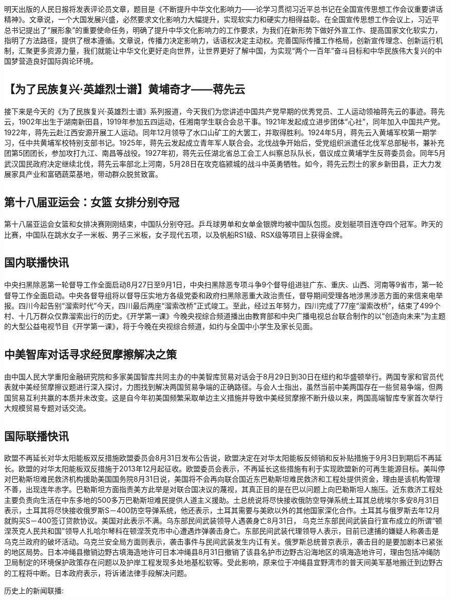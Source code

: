 
明天出版的人民日报将发表评论员文章，题目是《不断提升中华文化影响力——论学习贯彻习近平总书记在全国宣传思想工作会议重要讲话精神》。文章说，一个大国发展兴盛，必然要求文化影响力大幅提升，实现软实力和硬实力相得益彰。在全国宣传思想工作会议上，习近平总书记提出了“展形象”的重要使命任务，明确了提升中华文化影响力的工作要求，为我们在新形势下做好外宣工作、提高国家文化软实力，指明了方法路径，提供了根本遵循。文章说，传播力决定影响力，话语权决定主动权。完善国际传播工作格局，创新宣传理念、创新运行机制，汇聚更多资源力量，我们就能让中华文化更好走向世界，让世界更好了解中国，为实现“两个一百年”奋斗目标和中华民族伟大复兴的中国梦营造良好国际舆论环境。


## 【为了民族复兴·英雄烈士谱】黄埔奇才——蒋先云


接下来是今天的《为了民族复兴·英雄烈士谱》系列报道，今天我们为您讲述中国共产党早期的优秀党员、工人运动领袖蒋先云的事迹。蒋先云，1902年出生于湖南新田县，1919年参加五四运动，任湘南学生联合会总干事。1921年发起成立进步团体“心社”，同年加入中国共产党。1922年，蒋先云赴江西安源开展工人运动。同年12月领导了水口山矿工的大罢工，并取得胜利。1924年5月，蒋先云入黄埔军校第一期学习，任中共黄埔军校特别支部书记。1925年，蒋先云发起成立青年军人联合会。北伐战争开始后，受党组织派遣任北伐军总部秘书，兼补充团第5团团长，参加攻打九江、南昌等战役。1927年初，蒋先云任湖北省总工会工人纠察总队队长，倡议成立黄埔学生反蒋委员会。同年5月武汉国民政府决定继续北伐，蒋先云率部北上河南，5月28日在攻克临颍城的战斗中英勇牺牲。如今，蒋先云烈士的家乡新田县，正大力发展家具产业和富硒蔬菜基地，带动群众脱贫致富。


## 第十八届亚运会：女篮 女排分别夺冠


第十八届亚运会女篮和女排决赛刚刚结束，中国队分别夺冠。乒乓球男单和女单金银牌均被中国队包揽。皮划艇项目连夺四个冠军。昨天的比赛，中国队在跳水女子一米板、男子三米板，女子现代五项，以及帆船RS1级、RSX级等项目上获得金牌。


## 国内联播快讯


中央扫黑除恶第一轮督导工作全面启动8月27日至9月1日，中央扫黑除恶专项斗争9个督导组进驻广东、重庆、山西、河南等9省市，第一轮督导工作全面启动。中央各督导组将以督导压实地方各级党委和政府扫黑除恶重大政治责任，督导期间受理各地涉黑涉恶方面的来信来电举报。四川今起告别“溜索时代”今天，四川最后两座“溜索改桥”正式竣工。至此，经过五年努力，四川完成了77座“溜索改桥”，结束了499个村、十几万群众仅靠溜索出行的历史。《开学第一课》今晚央视综合频道播出由教育部和中央广播电视总台联合制作的以“创造向未来”为主题的大型公益电视节目《开学第一课》，将于今晚在央视综合频道，如约与全国中小学生及家长见面。


## 中美智库对话寻求经贸摩擦解决之策


由中国人民大学重阳金融研究院和多家美国智库共同主办的中美智库贸易对话会于8月29日到30日在纽约和华盛顿举行。两国专家和官员代表就中美经贸摩擦议题进行深入探讨，力图找到解决两国贸易争端的正确路径。与会人士指出，虽然当前中美两国存在一些贸易争端，但两国贸易互利共赢的本质并未改变。这是自今年初美国频繁采取单边主义措施并导致中美经贸摩擦不断升级以来，两国高端智库专家首次举行大规模贸易专题对话交流。


## 国际联播快讯


欧盟不再延长对华太阳能板双反措施欧盟委员会8月31日发布公告说，欧盟决定在对华太阳能板反倾销和反补贴措施于9月3日到期后不再延长。欧盟的对华太阳能板双反措施于2013年12月起征收。欧盟委员会表示，不再延长这些措施有利于实现欧盟新的可再生能源目标。美叫停对巴勒斯坦难民救济机构援助美国国务院8月31日说，美国将不会再向联合国近东巴勒斯坦难民救济和工程处提供资金，理由是该机构管理不善，出现连年赤字。巴勒斯坦方面指责美方此举是对联合国决议的蔑视，其真正目的是在巴以问题上向巴勒斯坦人施压。近东救济工程处主要负责向生活在中东多地的500多万巴勒斯坦难民提供人道主义援助。土总统说将尽快接收俄防空导弹系统土耳其总统埃尔多安8月31日表示，土耳其将尽快接收俄罗斯S－400防空导弹系统，他还表示，土耳其需要与美欧以外的其他国家深化合作。土耳其与俄罗斯去年12月就购买S－400签订贷款协议。美国对此表示不满。乌东部民间武装领导人遇袭身亡8月31日， 乌克兰东部民间武装自行宣布成立的所谓“顿涅茨克人民共和国”领导人扎哈尔琴科在顿涅茨克市中心遭遇炸弹袭击身亡。东部民间武装代理领导人表示，目前已逮捕的嫌疑人称袭击是乌克兰政府的破坏活动。乌克兰安全局方面则表示，袭击事件与民间武装发生内讧有关。俄罗斯总统普京表示，袭击目的是要加剧本已紧张的地区局势。日本冲绳县撤销边野古填海造地许可日本冲绳县8月31日撤销了该县名护市边野古沿海地区的填海造地许可，理由包括冲绳防卫局制定的环境保护政策存在问题以及护岸工程发现多处地基松软等。受此影响，原来位于冲绳县宜野湾市的普天间美军基地搬迁到边野古的工程将中断。日本政府表示，将诉诸法律手段解决问题。






历史上的新闻联播:
